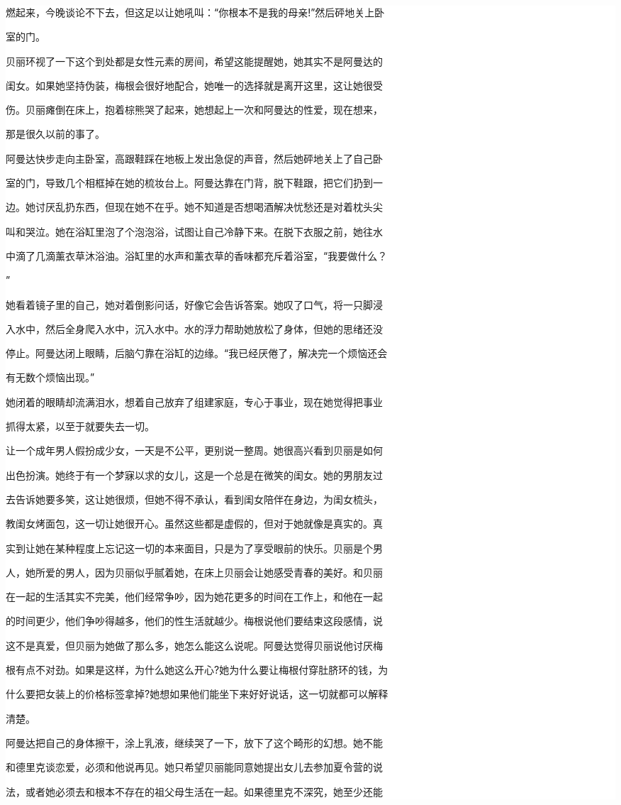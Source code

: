 燃起来，今晚谈论不下去，但这足以让她吼叫：“你根本不是我的母亲!”然后砰地关上卧

室的门。

贝丽环视了一下这个到处都是女性元素的房间，希望这能提醒她，她其实不是阿曼达的

闺女。如果她坚持伪装，梅根会很好地配合，她唯一的选择就是离开这里，这让她很受

伤。贝丽瘫倒在床上，抱着棕熊哭了起来，她想起上一次和阿曼达的性爱，现在想来，

那是很久以前的事了。

阿曼达快步走向主卧室，高跟鞋踩在地板上发出急促的声音，然后她砰地关上了自己卧

室的门，导致几个相框掉在她的梳妆台上。阿曼达靠在门背，脱下鞋跟，把它们扔到一

边。她讨厌乱扔东西，但现在她不在乎。她不知道是否想喝酒解决忧愁还是对着枕头尖

叫和哭泣。她在浴缸里泡了个泡泡浴，试图让自己冷静下来。在脱下衣服之前，她往水

中滴了几滴薰衣草沐浴油。浴缸里的水声和薰衣草的香味都充斥着浴室，“我要做什么？

”

她看着镜子里的自己，她对着倒影问话，好像它会告诉答案。她叹了口气，将一只脚浸

入水中，然后全身爬入水中，沉入水中。水的浮力帮助她放松了身体，但她的思绪还没

停止。阿曼达闭上眼睛，后脑勺靠在浴缸的边缘。“我已经厌倦了，解决完一个烦恼还会

有无数个烦恼出现。”

她闭着的眼睛却流满泪水，想着自己放弃了组建家庭，专心于事业，现在她觉得把事业

抓得太紧，以至于就要失去一切。

让一个成年男人假扮成少女，一天是不公平，更别说一整周。她很高兴看到贝丽是如何

出色扮演。她终于有一个梦寐以求的女儿，这是一个总是在微笑的闺女。她的男朋友过

去告诉她要多笑，这让她很烦，但她不得不承认，看到闺女陪伴在身边，为闺女梳头，

教闺女烤面包，这一切让她很开心。虽然这些都是虚假的，但对于她就像是真实的。真

实到让她在某种程度上忘记这一切的本来面目，只是为了享受眼前的快乐。贝丽是个男

人，她所爱的男人，因为贝丽似乎腻着她，在床上贝丽会让她感受青春的美好。和贝丽

在一起的生活其实不完美，他们经常争吵，因为她花更多的时间在工作上，和他在一起

的时间更少，他们争吵得越多，他们的性生活就越少。梅根说他们要结束这段感情，说

这不是真爱，但贝丽为她做了那么多，她怎么能这么说呢。阿曼达觉得贝丽说他讨厌梅

根有点不对劲。如果是这样，为什么她这么开心?她为什么要让梅根付穿肚脐环的钱，为

什么要把女装上的价格标签拿掉?她想如果他们能坐下来好好说话，这一切就都可以解释

清楚。

阿曼达把自己的身体擦干，涂上乳液，继续哭了一下，放下了这个畸形的幻想。她不能

和德里克谈恋爱，必须和他说再见。她只希望贝丽能同意她提出女儿去参加夏令营的说

法，或者她必须去和根本不存在的祖父母生活在一起。如果德里克不深究，她至少还能
